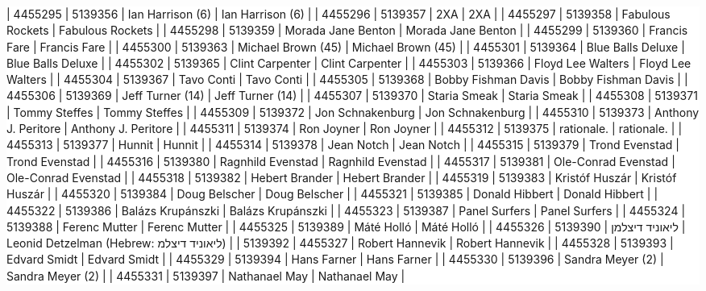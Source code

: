 | 4455295 | 5139356 | Ian Harrison (6) | Ian Harrison (6) |
| 4455296 | 5139357 | 2XA | 2XA |
| 4455297 | 5139358 | Fabulous Rockets | Fabulous Rockets |
| 4455298 | 5139359 | Morada Jane Benton | Morada Jane Benton |
| 4455299 | 5139360 | Francis Fare | Francis Fare |
| 4455300 | 5139363 | Michael Brown (45) | Michael Brown (45) |
| 4455301 | 5139364 | Blue Balls Deluxe | Blue Balls Deluxe |
| 4455302 | 5139365 | Clint Carpenter | Clint Carpenter |
| 4455303 | 5139366 | Floyd Lee Walters | Floyd Lee Walters |
| 4455304 | 5139367 | Tavo Conti | Tavo Conti |
| 4455305 | 5139368 | Bobby Fishman Davis | Bobby Fishman Davis |
| 4455306 | 5139369 | Jeff Turner (14) | Jeff Turner (14) |
| 4455307 | 5139370 | Staria Smeak | Staria Smeak |
| 4455308 | 5139371 | Tommy Steffes | Tommy Steffes |
| 4455309 | 5139372 | Jon Schnakenburg | Jon Schnakenburg |
| 4455310 | 5139373 | Anthony J. Peritore | Anthony J. Peritore |
| 4455311 | 5139374 | Ron Joyner | Ron Joyner |
| 4455312 | 5139375 | rationale. | rationale. |
| 4455313 | 5139377 | Hunnit | Hunnit |
| 4455314 | 5139378 | Jean Notch | Jean Notch |
| 4455315 | 5139379 | Trond Evenstad | Trond Evenstad |
| 4455316 | 5139380 | Ragnhild Evenstad | Ragnhild Evenstad |
| 4455317 | 5139381 | Ole-Conrad Evenstad | Ole-Conrad Evenstad |
| 4455318 | 5139382 | Hebert Brander | Hebert Brander |
| 4455319 | 5139383 | Kristóf Huszár | Kristóf Huszár |
| 4455320 | 5139384 | Doug Belscher | Doug Belscher |
| 4455321 | 5139385 | Donald Hibbert | Donald Hibbert |
| 4455322 | 5139386 | Balázs Krupánszki | Balázs Krupánszki |
| 4455323 | 5139387 | Panel Surfers | Panel Surfers |
| 4455324 | 5139388 | Ferenc Mutter | Ferenc Mutter |
| 4455325 | 5139389 | Máté Holló | Máté Holló |
| 4455326 | 5139390 | ליאוניד דיצלמן | Leonid Detzelman (Hebrew: ליאוניד דיצלמ) |
| 4455327 | 5139392 | Robert Hannevik | Robert Hannevik |
| 4455328 | 5139393 | Edvard Smidt | Edvard Smidt |
| 4455329 | 5139394 | Hans Farner | Hans Farner |
| 4455330 | 5139396 | Sandra Meyer (2) | Sandra Meyer (2) |
| 4455331 | 5139397 | Nathanael May | Nathanael May |